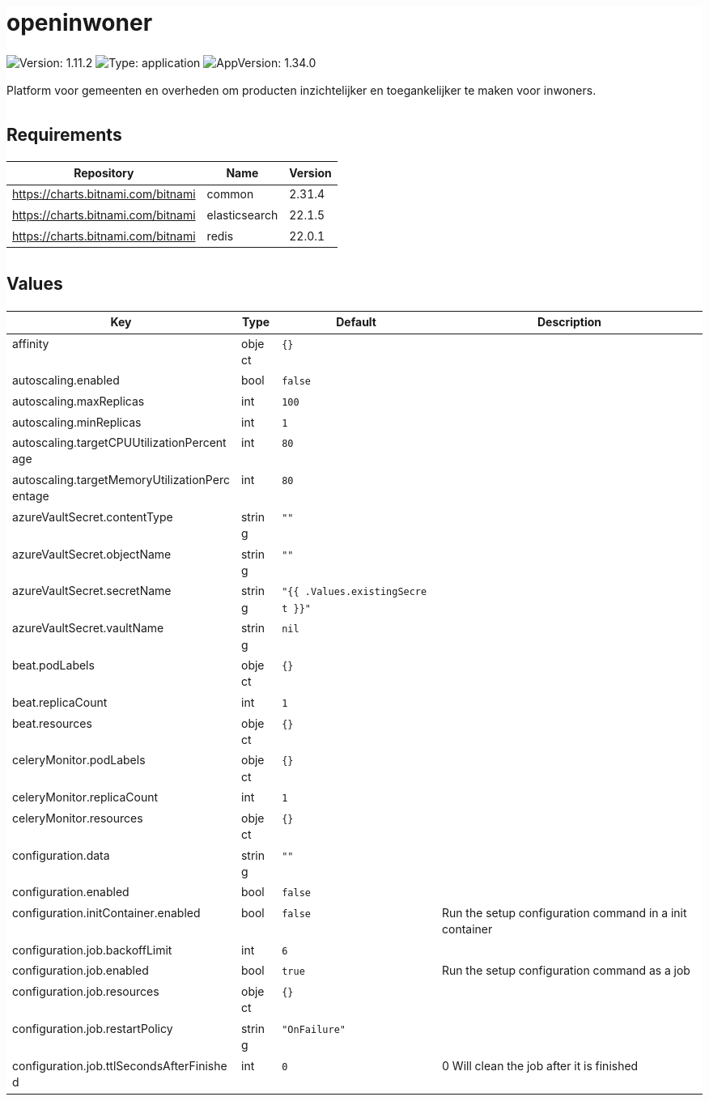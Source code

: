 # openinwoner

![Version: 1.11.2](https://img.shields.io/badge/Version-1.11.2-informational?style=flat-square) ![Type: application](https://img.shields.io/badge/Type-application-informational?style=flat-square) ![AppVersion: 1.34.0](https://img.shields.io/badge/AppVersion-1.34.0-informational?style=flat-square)

Platform voor gemeenten en overheden om producten inzichtelijker en toegankelijker te maken voor inwoners.

## Requirements

| Repository | Name | Version |
|------------|------|---------|
| https://charts.bitnami.com/bitnami | common | 2.31.4 |
| https://charts.bitnami.com/bitnami | elasticsearch | 22.1.5 |
| https://charts.bitnami.com/bitnami | redis | 22.0.1 |

## Values

| Key | Type | Default | Description |
|-----|------|---------|-------------|
| affinity | object | `{}` |  |
| autoscaling.enabled | bool | `false` |  |
| autoscaling.maxReplicas | int | `100` |  |
| autoscaling.minReplicas | int | `1` |  |
| autoscaling.targetCPUUtilizationPercentage | int | `80` |  |
| autoscaling.targetMemoryUtilizationPercentage | int | `80` |  |
| azureVaultSecret.contentType | string | `""` |  |
| azureVaultSecret.objectName | string | `""` |  |
| azureVaultSecret.secretName | string | `"{{ .Values.existingSecret }}"` |  |
| azureVaultSecret.vaultName | string | `nil` |  |
| beat.podLabels | object | `{}` |  |
| beat.replicaCount | int | `1` |  |
| beat.resources | object | `{}` |  |
| celeryMonitor.podLabels | object | `{}` |  |
| celeryMonitor.replicaCount | int | `1` |  |
| celeryMonitor.resources | object | `{}` |  |
| configuration.data | string | `""` |  |
| configuration.enabled | bool | `false` |  |
| configuration.initContainer.enabled | bool | `false` | Run the setup configuration command in a init container |
| configuration.job.backoffLimit | int | `6` |  |
| configuration.job.enabled | bool | `true` | Run the setup configuration command as a job |
| configuration.job.resources | object | `{}` |  |
| configuration.job.restartPolicy | string | `"OnFailure"` |  |
| configuration.job.ttlSecondsAfterFinished | int | `0` | 0 Will clean the job after it is finished |